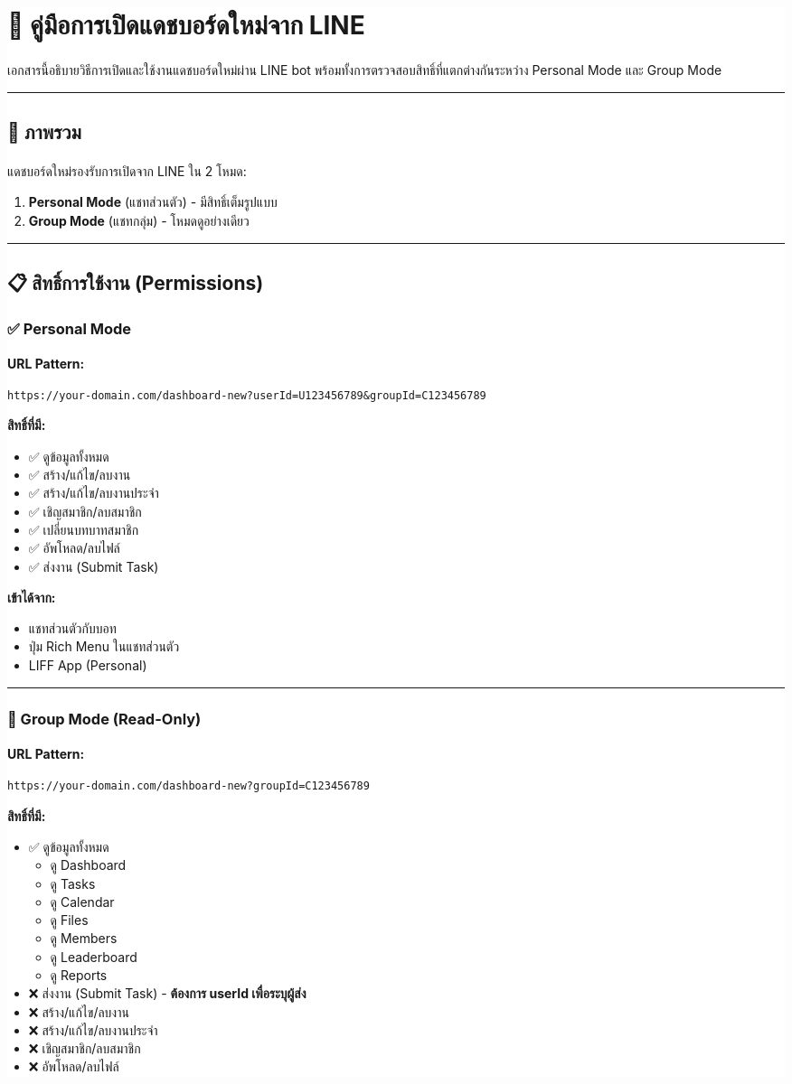 # 📱 คู่มือการเปิดแดชบอร์ดใหม่จาก LINE

เอกสารนี้อธิบายวิธีการเปิดและใช้งานแดชบอร์ดใหม่ผ่าน LINE bot พร้อมทั้งการตรวจสอบสิทธิ์ที่แตกต่างกันระหว่าง Personal Mode และ Group Mode

---

## 🎯 ภาพรวม

แดชบอร์ดใหม่รองรับการเปิดจาก LINE ใน 2 โหมด:

1. **Personal Mode** (แชทส่วนตัว) - มีสิทธิ์เต็มรูปแบบ
2. **Group Mode** (แชทกลุ่ม) - โหมดดูอย่างเดียว

---

## 📋 สิทธิ์การใช้งาน (Permissions)

### ✅ Personal Mode
**URL Pattern:**
```
https://your-domain.com/dashboard-new?userId=U123456789&groupId=C123456789
```

**สิทธิ์ที่มี:**
- ✅ ดูข้อมูลทั้งหมด
- ✅ สร้าง/แก้ไข/ลบงาน
- ✅ สร้าง/แก้ไข/ลบงานประจำ
- ✅ เชิญสมาชิก/ลบสมาชิก
- ✅ เปลี่ยนบทบาทสมาชิก
- ✅ อัพโหลด/ลบไฟล์
- ✅ ส่งงาน (Submit Task)

**เข้าได้จาก:**
- แชทส่วนตัวกับบอท
- ปุ่ม Rich Menu ในแชทส่วนตัว
- LIFF App (Personal)

---

### 👥 Group Mode (Read-Only)
**URL Pattern:**
```
https://your-domain.com/dashboard-new?groupId=C123456789
```

**สิทธิ์ที่มี:**
- ✅ ดูข้อมูลทั้งหมด
  - ดู Dashboard
  - ดู Tasks
  - ดู Calendar
  - ดู Files
  - ดู Members
  - ดู Leaderboard
  - ดู Reports
- ❌ ส่งงาน (Submit Task) - **ต้องการ userId เพื่อระบุผู้ส่ง**
- ❌ สร้าง/แก้ไข/ลบงาน
- ❌ สร้าง/แก้ไข/ลบงานประจำ
- ❌ เชิญสมาชิก/ลบสมาชิก
- ❌ อัพโหลด/ลบไฟล์
